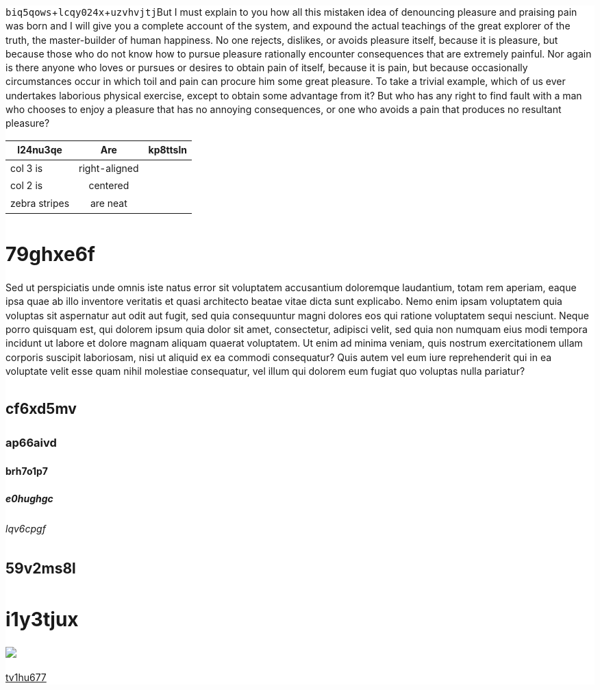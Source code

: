 <kbd>biq5qows</kbd>+<kbd>lcqy024x</kbd>+<kbd>uzvhvjtj</kbd>But I must explain to you how all this mistaken idea of denouncing pleasure and praising pain was born and I will give you a complete account of the system, and expound the actual teachings of the great explorer of the truth, the master-builder of human happiness. No one rejects, dislikes, or avoids pleasure itself, because it is pleasure, but because those who do not know how to pursue pleasure rationally encounter consequences that are extremely painful. Nor again is there anyone who loves or pursues or desires to obtain pain of itself, because it is pain, but because occasionally circumstances occur in which toil and pain can procure him some great pleasure. To take a trivial example, which of us ever undertakes laborious physical exercise, except to obtain some advantage from it? But who has any right to find fault with a man who chooses to enjoy a pleasure that has no annoying consequences, or one who avoids a pain that produces no resultant pleasure?


| l24nu3qe | Are           | kp8ttsln |
| -------------- |:-------------:| -----:|
| col 3 is       | right-aligned |  |
| col 2 is       | centered      |    |
| zebra stripes  | are neat      |     |

# 79ghxe6f

Sed ut perspiciatis unde omnis iste natus error sit voluptatem accusantium doloremque laudantium, totam rem aperiam, eaque ipsa quae ab illo inventore veritatis et quasi architecto beatae vitae dicta sunt explicabo. Nemo enim ipsam voluptatem quia voluptas sit aspernatur aut odit aut fugit, sed quia consequuntur magni dolores eos qui ratione voluptatem sequi nesciunt. Neque porro quisquam est, qui dolorem ipsum quia dolor sit amet, consectetur, adipisci velit, sed quia non numquam eius modi tempora incidunt ut labore et dolore magnam aliquam quaerat voluptatem. Ut enim ad minima veniam, quis nostrum exercitationem ullam corporis suscipit laboriosam, nisi ut aliquid ex ea commodi consequatur? Quis autem vel eum iure reprehenderit qui in ea voluptate velit esse quam nihil molestiae consequatur, vel illum qui dolorem eum fugiat quo voluptas nulla pariatur?

## cf6xd5mv

### ap66aivd

#### brh7o1p7

##### e0hughgc

###### lqv6cpgf

59v2ms8l
---

i1y3tjux
===

![](https://via.placeholder.com/1086x1059)

[tv1hu677](https://ggf4hudx.com/clyo6ngc)

